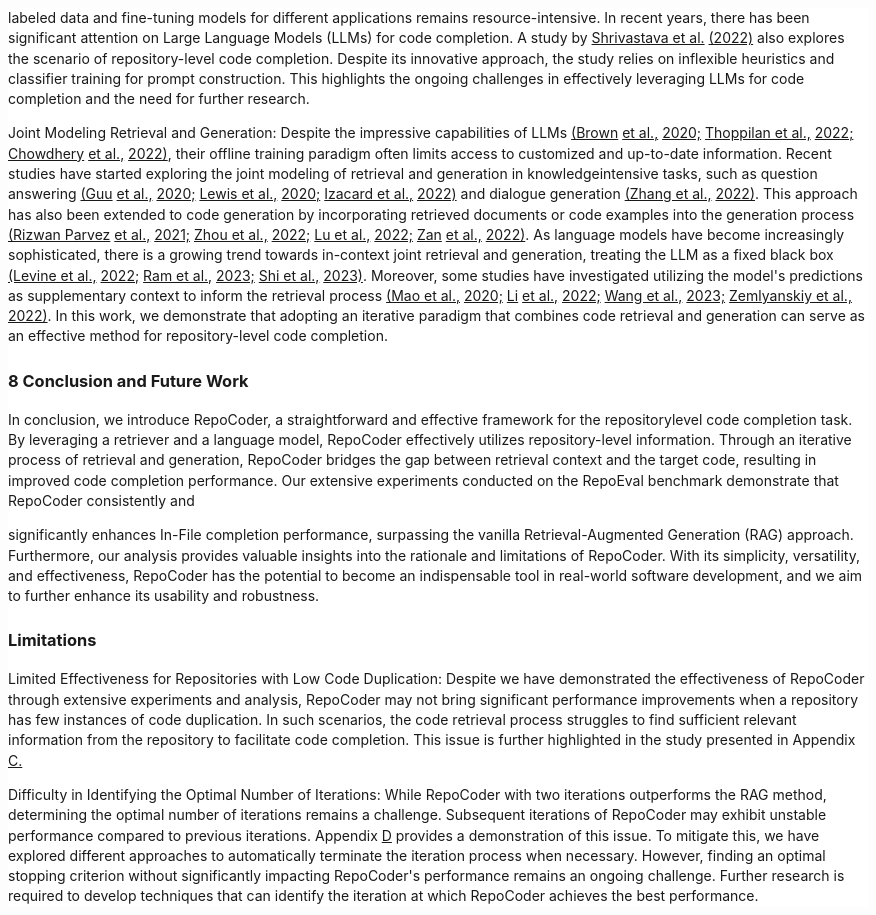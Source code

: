 labeled data and fine-tuning models for different applications remains resource-intensive. In recent years, there has been significant attention on Large Language Models (LLMs) for code completion. A study by [Shrivastava et al.](#page-10-9) [\(2022\)](#page-10-9) also explores the scenario of repository-level code completion. Despite its innovative approach, the study relies on inflexible heuristics and classifier training for prompt construction. This highlights the ongoing challenges in effectively leveraging LLMs for code completion and the need for further research.

Joint Modeling Retrieval and Generation: Despite the impressive capabilities of LLMs [\(Brown](#page-9-12) [et al.,](#page-9-12) [2020;](#page-9-12) [Thoppilan et al.,](#page-10-10) [2022;](#page-10-10) [Chowdhery](#page-9-13) [et al.,](#page-9-13) [2022\)](#page-9-13), their offline training paradigm often limits access to customized and up-to-date information. Recent studies have started exploring the joint modeling of retrieval and generation in knowledgeintensive tasks, such as question answering [\(Guu](#page-9-14) [et al.,](#page-9-14) [2020;](#page-9-14) [Lewis et al.,](#page-9-15) [2020;](#page-9-15) [Izacard et al.,](#page-9-16) [2022\)](#page-9-16) and dialogue generation [\(Zhang et al.,](#page-10-11) [2022\)](#page-10-11). This approach has also been extended to code generation by incorporating retrieved documents or code examples into the generation process [\(Rizwan Parvez](#page-10-12) [et al.,](#page-10-12) [2021;](#page-10-12) [Zhou et al.,](#page-10-13) [2022;](#page-10-13) [Lu et al.,](#page-9-2) [2022;](#page-9-2) [Zan](#page-10-14) [et al.,](#page-10-14) [2022\)](#page-10-14). As language models have become increasingly sophisticated, there is a growing trend towards in-context joint retrieval and generation, treating the LLM as a fixed black box [\(Levine et al.,](#page-9-17) [2022;](#page-9-17) [Ram et al.,](#page-10-15) [2023;](#page-10-15) [Shi et al.,](#page-10-16) [2023\)](#page-10-16). Moreover, some studies have investigated utilizing the model's predictions as supplementary context to inform the retrieval process [\(Mao et al.,](#page-9-18) [2020;](#page-9-18) [Li](#page-9-19) [et al.,](#page-9-19) [2022;](#page-9-19) [Wang et al.,](#page-10-17) [2023;](#page-10-17) [Zemlyanskiy et al.,](#page-10-18) [2022\)](#page-10-18). In this work, we demonstrate that adopting an iterative paradigm that combines code retrieval and generation can serve as an effective method for repository-level code completion.

### 8 Conclusion and Future Work

In conclusion, we introduce RepoCoder, a straightforward and effective framework for the repositorylevel code completion task. By leveraging a retriever and a language model, RepoCoder effectively utilizes repository-level information. Through an iterative process of retrieval and generation, RepoCoder bridges the gap between retrieval context and the target code, resulting in improved code completion performance. Our extensive experiments conducted on the RepoEval benchmark demonstrate that RepoCoder consistently and

significantly enhances In-File completion performance, surpassing the vanilla Retrieval-Augmented Generation (RAG) approach. Furthermore, our analysis provides valuable insights into the rationale and limitations of RepoCoder. With its simplicity, versatility, and effectiveness, RepoCoder has the potential to become an indispensable tool in real-world software development, and we aim to further enhance its usability and robustness.

### Limitations

Limited Effectiveness for Repositories with Low Code Duplication: Despite we have demonstrated the effectiveness of RepoCoder through extensive experiments and analysis, RepoCoder may not bring significant performance improvements when a repository has few instances of code duplication. In such scenarios, the code retrieval process struggles to find sufficient relevant information from the repository to facilitate code completion. This issue is further highlighted in the study presented in Appendix [C.](#page-11-0)

Difficulty in Identifying the Optimal Number of Iterations: While RepoCoder with two iterations outperforms the RAG method, determining the optimal number of iterations remains a challenge. Subsequent iterations of RepoCoder may exhibit unstable performance compared to previous iterations. Appendix [D](#page-11-1) provides a demonstration of this issue. To mitigate this, we have explored different approaches to automatically terminate the iteration process when necessary. However, finding an optimal stopping criterion without significantly impacting RepoCoder's performance remains an ongoing challenge. Further research is required to develop techniques that can identify the iteration at which RepoCoder achieves the best performance.
